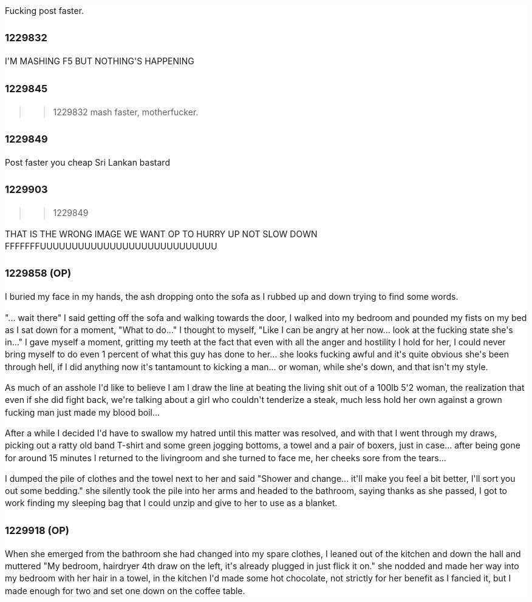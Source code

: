 Fucking post faster.

### 1229832

I'M MASHING F5 BUT NOTHING'S HAPPENING

### 1229845

>>1229832
mash faster, motherfucker.

### 1229849

Post faster you cheap Sri Lankan bastard

### 1229903

>>1229849

THAT IS THE WRONG IMAGE
WE WANT OP TO HURRY UP NOT SLOW DOWN
FFFFFFFUUUUUUUUUUUUUUUUUUUUUUUUUUUU

### 1229858 (OP)

I buried my face in my hands, the ash dropping onto the sofa as I rubbed up and down trying to find some words.

"... wait there" I said getting off the sofa and walking towards the door, I walked into my bedroom and pounded my fists on my bed as I sat down for a moment, "What to do..." I thought to myself, "Like I can be angry at her now... look at the fucking state she's in..." I gave myself a moment, gritting my teeth at the fact that even with all the anger and hostility I hold for her, I could never bring myself to do even 1 percent of what this guy has done to her... she looks fucking awful and it's quite obvious she's been through hell, if I did anything now it's tantamount to kicking a man... or woman, while she's down, and that isn't my style.

As much of an asshole I'd like to believe I am I draw the line at beating the living shit out of a 100lb 5'2 woman, the realization that even if she did fight back, we're talking about a girl who couldn't tenderize a steak, much less hold her own against a grown fucking man just made my blood boil... 

After a while I decided I'd have to swallow my hatred until this matter was resolved, and with that I went through my draws, picking out a ratty old band T-shirt and some green jogging bottoms, a towel and a pair of boxers, just in case... after being gone for around 15 minutes I returned to the livingroom and she turned to face me, her cheeks sore from the tears... 

I dumped the pile of clothes and the towel next to her and said "Shower and change... it'll make you feel a bit better, I'll sort you out some bedding." she silently took the pile into her arms and headed to the bathroom, saying thanks as she passed, I got to work finding my sleeping bag that I could unzip and give to her to use as a blanket.

### 1229918 (OP)

When she emerged from the bathroom she had changed into my spare clothes, I leaned out of the kitchen and down the hall and muttered "My bedroom, hairdryer 4th draw on the left, it's already plugged in just flick it on." she nodded and made her way into my bedroom with her hair in a towel, in the kitchen I'd made some hot chocolate, not strictly for her benefit as I fancied it, but I made enough for two and set one down on the coffee table.
